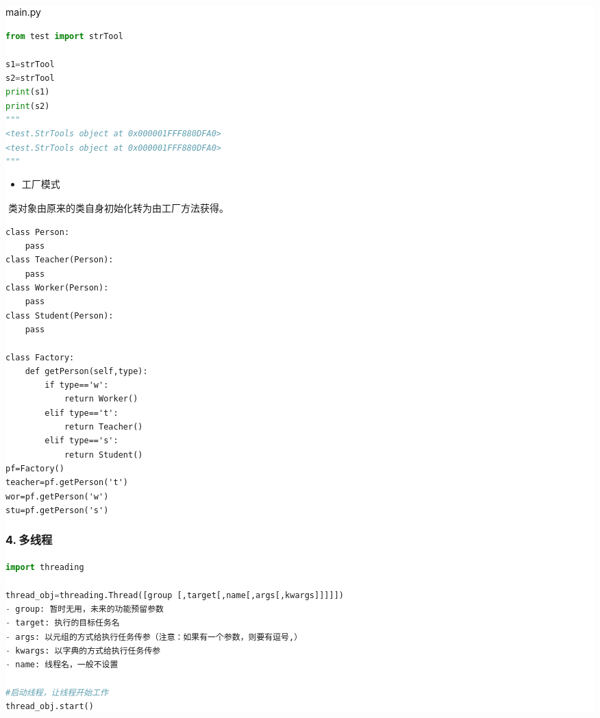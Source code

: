   main.py

  ```python
  from test import strTool
  
  s1=strTool
  s2=strTool
  print(s1)
  print(s2)
  """
  <test.StrTools object at 0x000001FFF880DFA0>
  <test.StrTools object at 0x000001FFF880DFA0>
  """
  ```

- 工厂模式

​    类对象由原来的类自身初始化转为由工厂方法获得。

  

```
class Person:
    pass
class Teacher(Person):
    pass
class Worker(Person):
    pass
class Student(Person):
    pass

class Factory:
    def getPerson(self,type):
        if type=='w':
            return Worker()
        elif type=='t':
            return Teacher()
        elif type=='s':
            return Student()
pf=Factory()
teacher=pf.getPerson('t')
wor=pf.getPerson('w')
stu=pf.getPerson('s')
```

### 4. 多线程

```python
import threading

thread_obj=threading.Thread([group [,target[,name[,args[,kwargs]]]]])
- group: 暂时无用，未来的功能预留参数
- target: 执行的目标任务名
- args: 以元组的方式给执行任务传参（注意：如果有一个参数，则要有逗号,）
- kwargs: 以字典的方式给执行任务传参
- name: 线程名，一般不设置

#启动线程，让线程开始工作
thread_obj.start()
```
